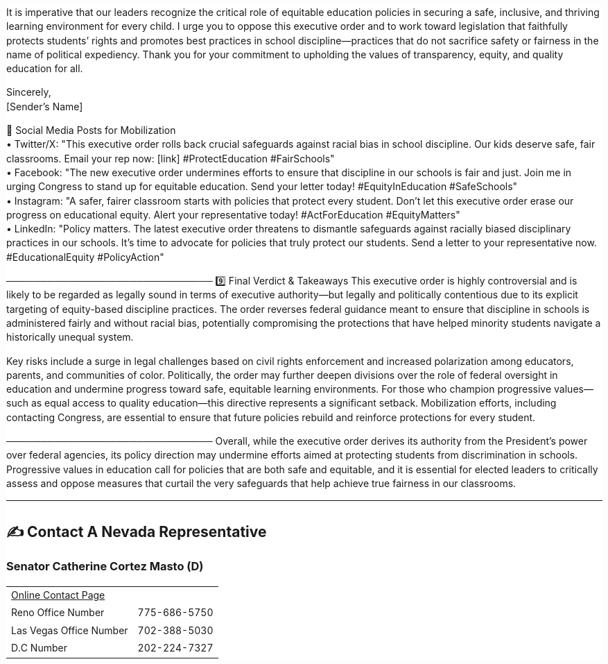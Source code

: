 It is imperative that our leaders recognize the critical role of equitable education policies in securing a safe, inclusive, and thriving learning environment for every child. I urge you to oppose this executive order and to work toward legislation that faithfully protects students’ rights and promotes best practices in school discipline—practices that do not sacrifice safety or fairness in the name of political expediency. Thank you for your commitment to upholding the values of transparency, equity, and quality education for all.

Sincerely,  
[Sender’s Name]

📢 Social Media Posts for Mobilization  
• Twitter/X: "This executive order rolls back crucial safeguards against racial bias in school discipline. Our kids deserve safe, fair classrooms. Email your rep now: [link] #ProtectEducation #FairSchools"  
• Facebook: "The new executive order undermines efforts to ensure that discipline in our schools is fair and just. Join me in urging Congress to stand up for equitable education. Send your letter today! #EquityInEducation #SafeSchools"  
• Instagram: "A safer, fairer classroom starts with policies that protect every student. Don’t let this executive order erase our progress on educational equity. Alert your representative today! #ActForEducation #EquityMatters"  
• LinkedIn: "Policy matters. The latest executive order threatens to dismantle safeguards against racially biased disciplinary practices in our schools. It’s time to advocate for policies that truly protect our students. Send a letter to your representative now. #EducationalEquity #PolicyAction"

──────────────────────────────
9️⃣ Final Verdict & Takeaways
This executive order is highly controversial and is likely to be regarded as legally sound in terms of executive authority—but legally and politically contentious due to its explicit targeting of equity-based discipline practices. The order reverses federal guidance meant to ensure that discipline in schools is administered fairly and without racial bias, potentially compromising the protections that have helped minority students navigate a historically unequal system.

Key risks include a surge in legal challenges based on civil rights enforcement and increased polarization among educators, parents, and communities of color. Politically, the order may further deepen divisions over the role of federal oversight in education and undermine progress toward safe, equitable learning environments. For those who champion progressive values—such as equal access to quality education—this directive represents a significant setback. Mobilization efforts, including contacting Congress, are essential to ensure that future policies rebuild and reinforce protections for every student.

──────────────────────────────
Overall, while the executive order derives its authority from the President’s power over federal agencies, its policy direction may undermine efforts aimed at protecting students from discrimination in schools. Progressive values in education call for policies that are both safe and equitable, and it is essential for elected leaders to critically assess and oppose measures that curtail the very safeguards that help achieve true fairness in our classrooms.

---

## ✍️ Contact A Nevada Representative

### Senator Catherine Cortez Masto (D)
|                         |              |
| ---                     | ---          |
|[Online Contact Page](https://www.cortezmasto.senate.gov/contact/connect/) | |
| Reno Office Number      | 775-686-5750 |
| Las Vegas Office Number | 702-388-5030 |
| D.C Number              | 202-224-7327 |
